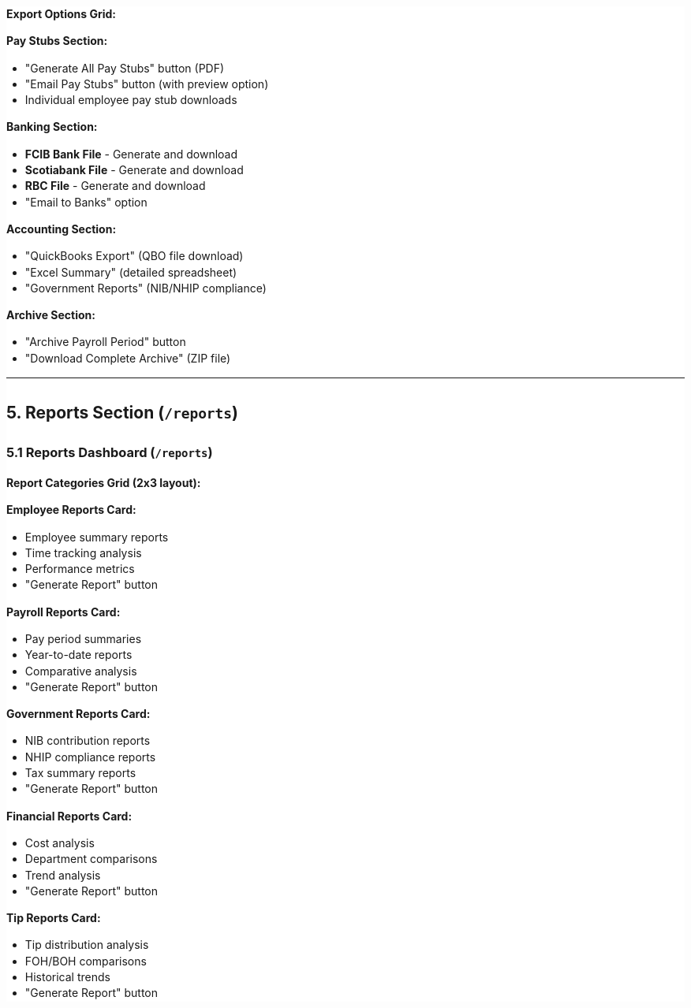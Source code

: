**Export Options Grid:**

**Pay Stubs Section:**
- "Generate All Pay Stubs" button (PDF)
- "Email Pay Stubs" button (with preview option)
- Individual employee pay stub downloads

**Banking Section:**
- **FCIB Bank File** - Generate and download
- **Scotiabank File** - Generate and download  
- **RBC File** - Generate and download
- "Email to Banks" option

**Accounting Section:**
- "QuickBooks Export" (QBO file download)
- "Excel Summary" (detailed spreadsheet)
- "Government Reports" (NIB/NHIP compliance)

**Archive Section:**
- "Archive Payroll Period" button
- "Download Complete Archive" (ZIP file)

---

## 5. Reports Section (`/reports`)

### 5.1 Reports Dashboard (`/reports`)

**Report Categories Grid (2x3 layout):**

**Employee Reports Card:**
- Employee summary reports
- Time tracking analysis
- Performance metrics
- "Generate Report" button

**Payroll Reports Card:**
- Pay period summaries
- Year-to-date reports
- Comparative analysis
- "Generate Report" button

**Government Reports Card:**
- NIB contribution reports
- NHIP compliance reports
- Tax summary reports
- "Generate Report" button

**Financial Reports Card:**
- Cost analysis
- Department comparisons
- Trend analysis
- "Generate Report" button

**Tip Reports Card:**
- Tip distribution analysis
- FOH/BOH comparisons
- Historical trends
- "Generate Report" button
